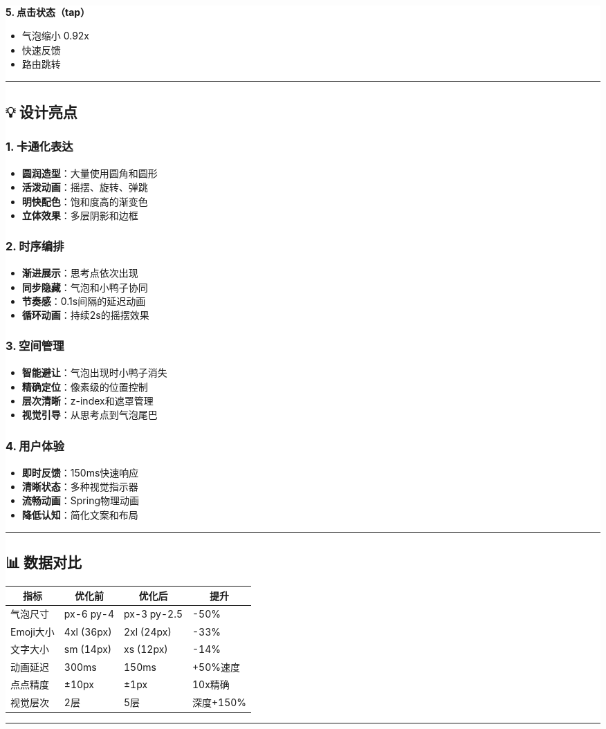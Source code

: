 **5. 点击状态（tap）**
- 气泡缩小 0.92x
- 快速反馈
- 路由跳转

---

## 💡 设计亮点

### 1. 卡通化表达
- **圆润造型**：大量使用圆角和圆形
- **活泼动画**：摇摆、旋转、弹跳
- **明快配色**：饱和度高的渐变色
- **立体效果**：多层阴影和边框

### 2. 时序编排
- **渐进展示**：思考点依次出现
- **同步隐藏**：气泡和小鸭子协同
- **节奏感**：0.1s间隔的延迟动画
- **循环动画**：持续2s的摇摆效果

### 3. 空间管理
- **智能避让**：气泡出现时小鸭子消失
- **精确定位**：像素级的位置控制
- **层次清晰**：z-index和遮罩管理
- **视觉引导**：从思考点到气泡尾巴

### 4. 用户体验
- **即时反馈**：150ms快速响应
- **清晰状态**：多种视觉指示器
- **流畅动画**：Spring物理动画
- **降低认知**：简化文案和布局

---

## 📊 数据对比

| 指标 | 优化前 | 优化后 | 提升 |
|------|--------|--------|------|
| 气泡尺寸 | px-6 py-4 | px-3 py-2.5 | -50% |
| Emoji大小 | 4xl (36px) | 2xl (24px) | -33% |
| 文字大小 | sm (14px) | xs (12px) | -14% |
| 动画延迟 | 300ms | 150ms | +50%速度 |
| 点点精度 | ±10px | ±1px | 10x精确 |
| 视觉层次 | 2层 | 5层 | 深度+150% |

---